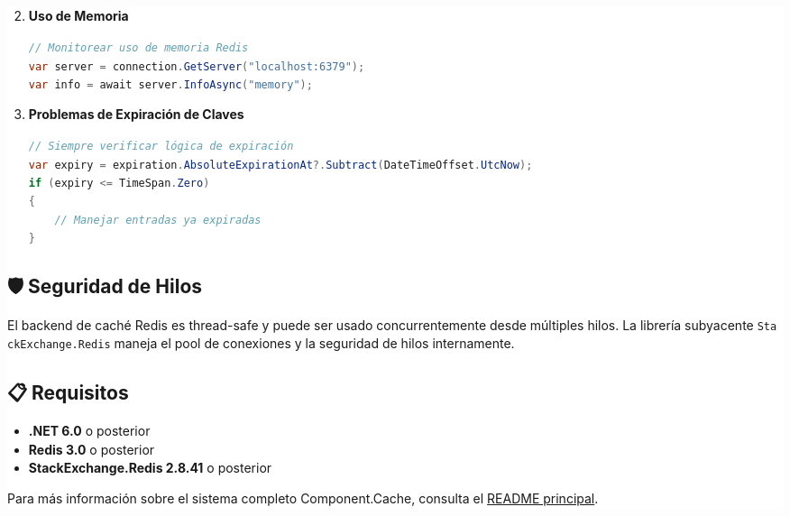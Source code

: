 2. **Uso de Memoria**
   ```csharp
   // Monitorear uso de memoria Redis
   var server = connection.GetServer("localhost:6379");
   var info = await server.InfoAsync("memory");
   ```

3. **Problemas de Expiración de Claves**
   ```csharp
   // Siempre verificar lógica de expiración
   var expiry = expiration.AbsoluteExpirationAt?.Subtract(DateTimeOffset.UtcNow);
   if (expiry <= TimeSpan.Zero)
   {
       // Manejar entradas ya expiradas
   }
   ```

## 🛡️ Seguridad de Hilos

El backend de caché Redis es thread-safe y puede ser usado concurrentemente desde múltiples hilos. La librería subyacente `StackExchange.Redis` maneja el pool de conexiones y la seguridad de hilos internamente.

## 📋 Requisitos

- **.NET 6.0** o posterior
- **Redis 3.0** o posterior
- **StackExchange.Redis 2.8.41** o posterior

Para más información sobre el sistema completo Component.Cache, consulta el [README principal](../README.md).